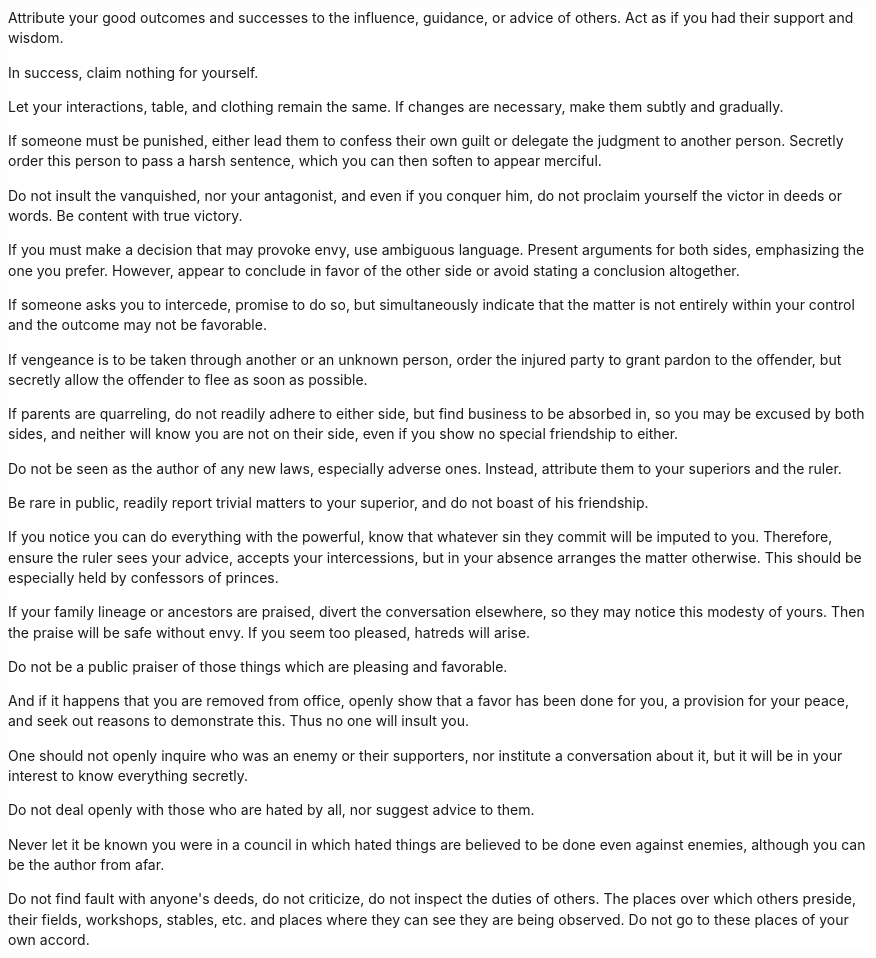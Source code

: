 Attribute your good outcomes and successes to the influence, guidance, or advice of others. Act as if you had their support and wisdom.

In success, claim nothing for yourself.

Let your interactions, table, and clothing remain the same. If changes are necessary, make them subtly and gradually.

If someone must be punished, either lead them to confess their own guilt or delegate the judgment to another person. Secretly order this person to pass a harsh sentence, which you can then soften to appear merciful.

Do not insult the vanquished, nor your antagonist, and even if you conquer him, do not proclaim yourself the victor in deeds or words. Be content with true victory.

If you must make a decision that may provoke envy, use ambiguous language. Present arguments for both sides, emphasizing the one you prefer. However, appear to conclude in favor of the other side or avoid stating a conclusion altogether.

If someone asks you to intercede, promise to do so, but simultaneously indicate that the matter is not entirely within your control and the outcome may not be favorable.

If vengeance is to be taken through another or an unknown person, order the injured party to grant pardon to the offender, but secretly allow the offender to flee as soon as possible.

If parents are quarreling, do not readily adhere to either side, but find business to be absorbed in, so you may be excused by both sides, and neither will know you are not on their side, even if you show no special friendship to either.

Do not be seen as the author of any new laws, especially adverse ones. Instead, attribute them to your superiors and the ruler.

Be rare in public, readily report trivial matters to your superior, and do not boast of his friendship.

If you notice you can do everything with the powerful, know that whatever sin they commit will be imputed to you. Therefore, ensure the ruler sees your advice, accepts your intercessions, but in your absence arranges the matter otherwise. This should be especially held by confessors of princes.

If your family lineage or ancestors are praised, divert the conversation elsewhere, so they may notice this modesty of yours. Then the praise will be safe without envy. If you seem too pleased, hatreds will arise.

Do not be a public praiser of those things which are pleasing and favorable.

And if it happens that you are removed from office, openly show that a favor has been done for you, a provision for your peace, and seek out reasons to demonstrate this. Thus no one will insult you.

One should not openly inquire who was an enemy or their supporters, nor institute a conversation about it, but it will be in your interest to know everything secretly.  

Do not deal openly with those who are hated by all, nor suggest advice to them.

Never let it be known you were in a council in which hated things are believed to be done even against enemies, although you can be the author from afar.

Do not find fault with anyone's deeds, do not criticize, do not inspect the duties of others. The places over which others preside, their fields, workshops, stables, etc. and places where they can see they are being observed. Do not go to these places of your own accord.
